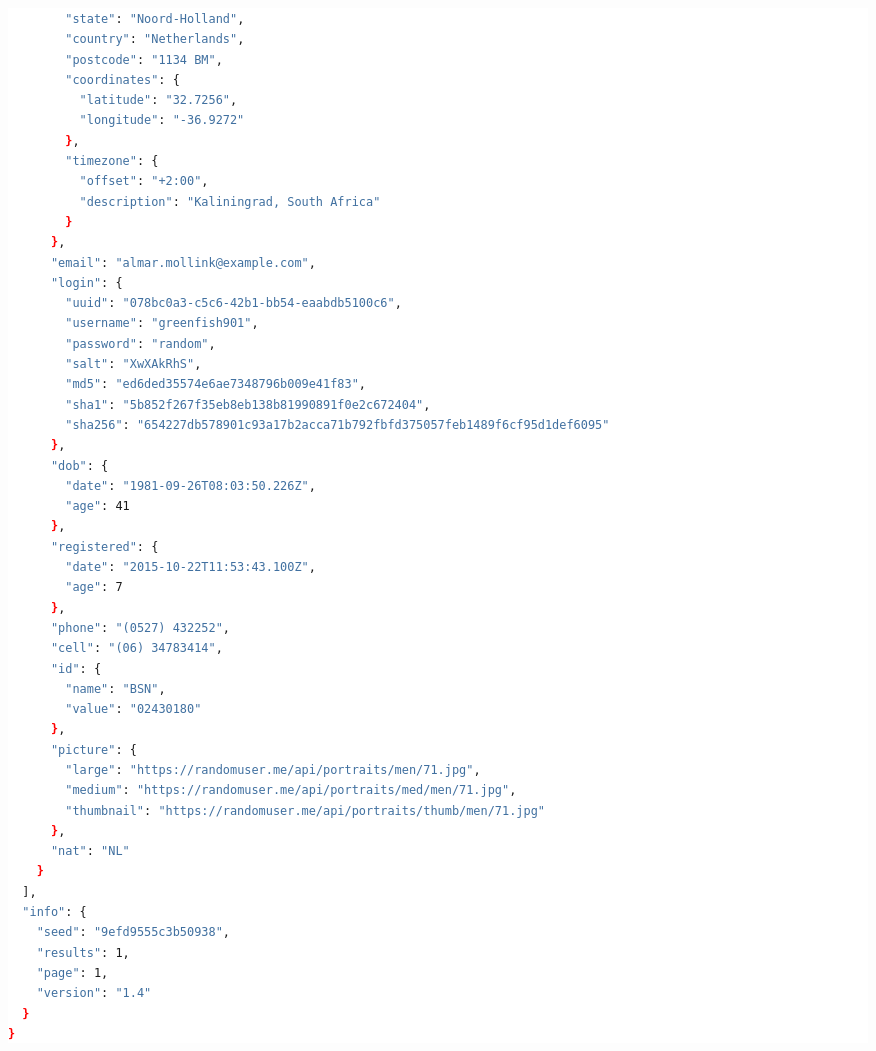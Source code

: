 ```bash
        "state": "Noord-Holland",
        "country": "Netherlands",
        "postcode": "1134 BM",
        "coordinates": {
          "latitude": "32.7256",
          "longitude": "-36.9272"
        },
        "timezone": {
          "offset": "+2:00",
          "description": "Kaliningrad, South Africa"
        }
      },
      "email": "almar.mollink@example.com",
      "login": {
        "uuid": "078bc0a3-c5c6-42b1-bb54-eaabdb5100c6",
        "username": "greenfish901",
        "password": "random",
        "salt": "XwXAkRhS",
        "md5": "ed6ded35574e6ae7348796b009e41f83",
        "sha1": "5b852f267f35eb8eb138b81990891f0e2c672404",
        "sha256": "654227db578901c93a17b2acca71b792fbfd375057feb1489f6cf95d1def6095"
      },
      "dob": {
        "date": "1981-09-26T08:03:50.226Z",
        "age": 41
      },
      "registered": {
        "date": "2015-10-22T11:53:43.100Z",
        "age": 7
      },
      "phone": "(0527) 432252",
      "cell": "(06) 34783414",
      "id": {
        "name": "BSN",
        "value": "02430180"
      },
      "picture": {
        "large": "https://randomuser.me/api/portraits/men/71.jpg",
        "medium": "https://randomuser.me/api/portraits/med/men/71.jpg",
        "thumbnail": "https://randomuser.me/api/portraits/thumb/men/71.jpg"
      },
      "nat": "NL"
    }
  ],
  "info": {
    "seed": "9efd9555c3b50938",
    "results": 1,
    "page": 1,
    "version": "1.4"
  }
}
```
